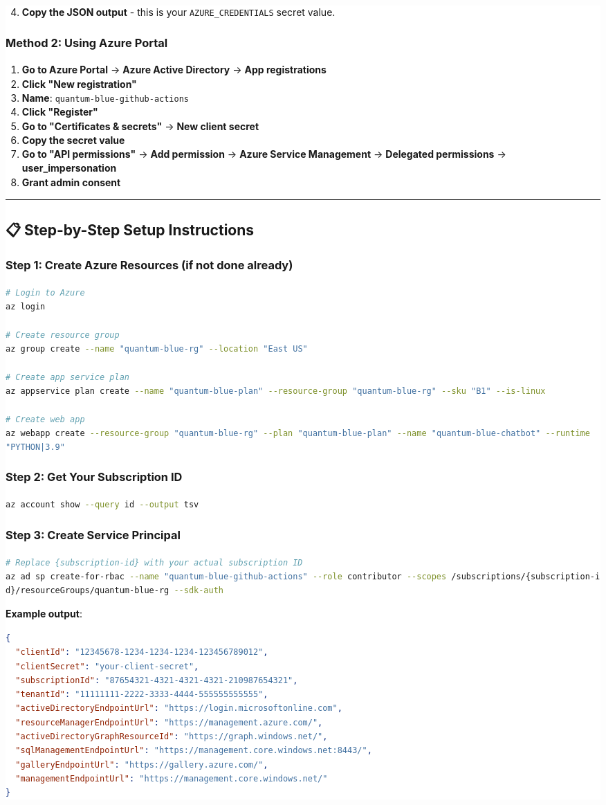 4. **Copy the JSON output** - this is your `AZURE_CREDENTIALS` secret value.

### Method 2: Using Azure Portal

1. **Go to Azure Portal** → **Azure Active Directory** → **App registrations**
2. **Click "New registration"**
3. **Name**: `quantum-blue-github-actions`
4. **Click "Register"**
5. **Go to "Certificates & secrets"** → **New client secret**
6. **Copy the secret value**
7. **Go to "API permissions"** → **Add permission** → **Azure Service Management** → **Delegated permissions** → **user_impersonation**
8. **Grant admin consent**

---

## 📋 Step-by-Step Setup Instructions

### Step 1: Create Azure Resources (if not done already)

```bash
# Login to Azure
az login

# Create resource group
az group create --name "quantum-blue-rg" --location "East US"

# Create app service plan
az appservice plan create --name "quantum-blue-plan" --resource-group "quantum-blue-rg" --sku "B1" --is-linux

# Create web app
az webapp create --resource-group "quantum-blue-rg" --plan "quantum-blue-plan" --name "quantum-blue-chatbot" --runtime "PYTHON|3.9"
```

### Step 2: Get Your Subscription ID

```bash
az account show --query id --output tsv
```

### Step 3: Create Service Principal

```bash
# Replace {subscription-id} with your actual subscription ID
az ad sp create-for-rbac --name "quantum-blue-github-actions" --role contributor --scopes /subscriptions/{subscription-id}/resourceGroups/quantum-blue-rg --sdk-auth
```

**Example output**:
```json
{
  "clientId": "12345678-1234-1234-1234-123456789012",
  "clientSecret": "your-client-secret",
  "subscriptionId": "87654321-4321-4321-4321-210987654321",
  "tenantId": "11111111-2222-3333-4444-555555555555",
  "activeDirectoryEndpointUrl": "https://login.microsoftonline.com",
  "resourceManagerEndpointUrl": "https://management.azure.com/",
  "activeDirectoryGraphResourceId": "https://graph.windows.net/",
  "sqlManagementEndpointUrl": "https://management.core.windows.net:8443/",
  "galleryEndpointUrl": "https://gallery.azure.com/",
  "managementEndpointUrl": "https://management.core.windows.net/"
}
```
